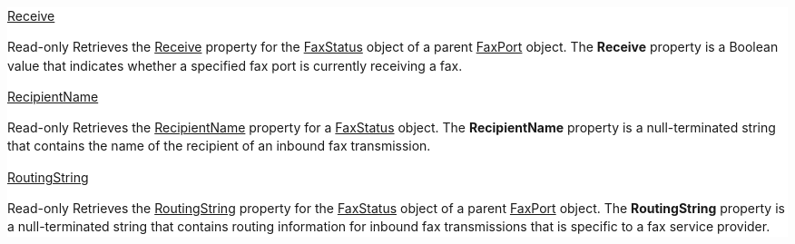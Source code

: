 <a href="https://msdn.microsoft.com/e7a63893-d8df-4253-80b0-3faab13934fd">Receive</a>


</td>
<td align="left" width="10%">
Read-only

</td>
<td align="left" width="63%">
Retrieves the <a href="https://msdn.microsoft.com/e7a63893-d8df-4253-80b0-3faab13934fd">Receive</a> property for the <a href="https://msdn.microsoft.com/88f02cb1-df32-4fb8-9fe7-6c3abe1948dc">FaxStatus</a> object of a parent <a href="https://msdn.microsoft.com/cc59452b-194e-4a68-955b-ac39cd5325ff">FaxPort</a> object. The <b>Receive</b> property is a Boolean value that indicates whether a specified fax port is currently receiving a fax.

</td>
</tr>
<tr data="declared;">
<td align="left" width="27%" xml:space="preserve">

<a href="https://msdn.microsoft.com/8d681d5a-0ca7-4c86-9a53-f26e666cb329">RecipientName</a>


</td>
<td align="left" width="10%">
Read-only

</td>
<td align="left" width="63%">
Retrieves the <a href="https://msdn.microsoft.com/8d681d5a-0ca7-4c86-9a53-f26e666cb329">RecipientName</a> property for a <a href="https://msdn.microsoft.com/88f02cb1-df32-4fb8-9fe7-6c3abe1948dc">FaxStatus</a> object. The <b>RecipientName</b> property is a null-terminated string that contains the name of the recipient of an inbound fax transmission.

</td>
</tr>
<tr data="declared;">
<td align="left" width="27%" xml:space="preserve">

<a href="https://msdn.microsoft.com/b42288a3-5814-4325-b3f5-9b39fde82b2b">RoutingString</a>


</td>
<td align="left" width="10%">
Read-only

</td>
<td align="left" width="63%">
Retrieves the <a href="https://msdn.microsoft.com/b42288a3-5814-4325-b3f5-9b39fde82b2b">RoutingString</a> property for the <a href="https://msdn.microsoft.com/88f02cb1-df32-4fb8-9fe7-6c3abe1948dc">FaxStatus</a> object of a parent <a href="https://msdn.microsoft.com/cc59452b-194e-4a68-955b-ac39cd5325ff">FaxPort</a> object. The <b>RoutingString</b> property is a null-terminated string that contains routing information for inbound fax transmissions that is specific to a fax service provider.

</td>
</tr>
<tr data="declared;">
<td align="left" width="27%" xml:space="preserve">
